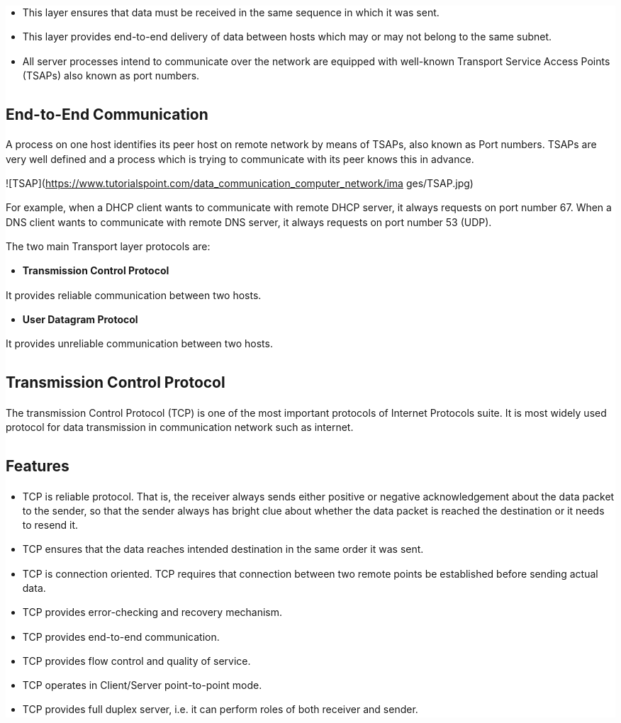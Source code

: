   * This layer ensures that data must be received in the same sequence in which it was sent.

  * This layer provides end-to-end delivery of data between hosts which may or may not belong to the same subnet.

  * All server processes intend to communicate over the network are equipped with well-known Transport Service Access Points (TSAPs) also known as port numbers.

## End-to-End Communication

A process on one host identifies its peer host on remote network by means of
TSAPs, also known as Port numbers. TSAPs are very well defined and a process
which is trying to communicate with its peer knows this in advance.

![TSAP](https://www.tutorialspoint.com/data_communication_computer_network/ima
ges/TSAP.jpg)

For example, when a DHCP client wants to communicate with remote DHCP server,
it always requests on port number 67. When a DNS client wants to communicate
with remote DNS server, it always requests on port number 53 (UDP).

The two main Transport layer protocols are:

  * **Transmission Control Protocol**

It provides reliable communication between two hosts.

  * **User Datagram Protocol**

It provides unreliable communication between two hosts.

## Transmission Control Protocol

The transmission Control Protocol (TCP) is one of the most important protocols
of Internet Protocols suite. It is most widely used protocol for data
transmission in communication network such as internet.

## Features

  * TCP is reliable protocol. That is, the receiver always sends either positive or negative acknowledgement about the data packet to the sender, so that the sender always has bright clue about whether the data packet is reached the destination or it needs to resend it.

  * TCP ensures that the data reaches intended destination in the same order it was sent.

  * TCP is connection oriented. TCP requires that connection between two remote points be established before sending actual data.

  * TCP provides error-checking and recovery mechanism.

  * TCP provides end-to-end communication.

  * TCP provides flow control and quality of service.

  * TCP operates in Client/Server point-to-point mode.

  * TCP provides full duplex server, i.e. it can perform roles of both receiver and sender.
